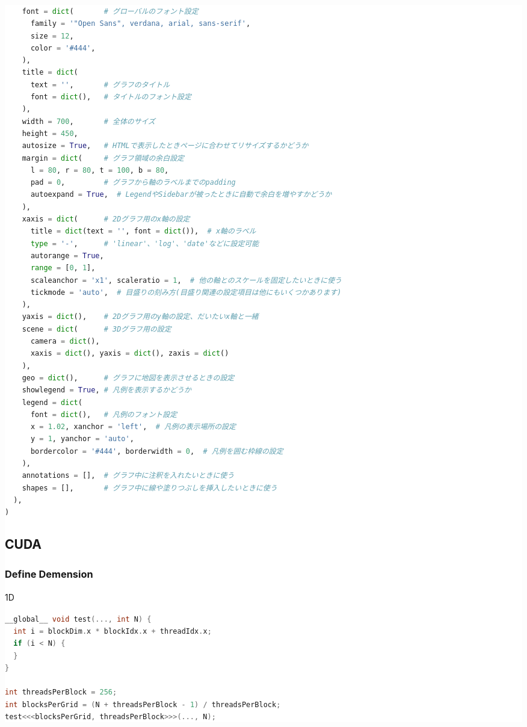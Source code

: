 ```py
    font = dict(       # グローバルのフォント設定
      family = '"Open Sans", verdana, arial, sans-serif',
      size = 12,
      color = '#444',
    ),
    title = dict(
      text = '',       # グラフのタイトル
      font = dict(),   # タイトルのフォント設定
    ),
    width = 700,       # 全体のサイズ
    height = 450,
    autosize = True,   # HTMLで表示したときページに合わせてリサイズするかどうか
    margin = dict(     # グラフ領域の余白設定
      l = 80, r = 80, t = 100, b = 80,
      pad = 0,         # グラフから軸のラベルまでのpadding
      autoexpand = True,  # LegendやSidebarが被ったときに自動で余白を増やすかどうか
    ),
    xaxis = dict(      # 2Dグラフ用のx軸の設定
      title = dict(text = '', font = dict()),  # x軸のラベル
      type = '-',      # 'linear'、'log'、'date'などに設定可能
      autorange = True,
      range = [0, 1],
      scaleanchor = 'x1', scaleratio = 1,  # 他の軸とのスケールを固定したいときに使う
      tickmode = 'auto',  # 目盛りの刻み方(目盛り関連の設定項目は他にもいくつかあります)
    ),
    yaxis = dict(),    # 2Dグラフ用のy軸の設定、だいたいx軸と一緒
    scene = dict(      # 3Dグラフ用の設定
      camera = dict(),
      xaxis = dict(), yaxis = dict(), zaxis = dict()
    ),
    geo = dict(),      # グラフに地図を表示させるときの設定
    showlegend = True, # 凡例を表示するかどうか
    legend = dict(
      font = dict(),   # 凡例のフォント設定
      x = 1.02, xanchor = 'left',  # 凡例の表示場所の設定
      y = 1, yanchor = 'auto',
      bordercolor = '#444', borderwidth = 0,  # 凡例を囲む枠線の設定
    ),
    annotations = [],  # グラフ中に注釈を入れたいときに使う
    shapes = [],       # グラフ中に線や塗りつぶしを挿入したいときに使う
  ),
)
```

<h2 id="sec_cuda">CUDA</h2>

<h3 id="sec_cuda_dim">Define Demension</h3>

1D

```cu
__global__ void test(..., int N) {
  int i = blockDim.x * blockIdx.x + threadIdx.x;
  if (i < N) {
  }
}

int threadsPerBlock = 256;
int blocksPerGrid = (N + threadsPerBlock - 1) / threadsPerBlock;
test<<<blocksPerGrid, threadsPerBlock>>>(..., N);
```
